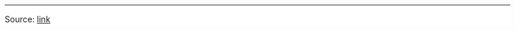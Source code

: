 * * *

[^1]: Exhibit P5 – Certificate of Vehicle Ownership

[^2]: Exhibit P6 – ACRA search results for Hipoint Enterprise

[^3]: NE, 7 Sep 2021, 65/17-32

[^4]: NE, 7 Sep 2021, 66/1-13

[^5]: Exhibits P1 & P2

[^6]: NE, 7 Sep 2021, 8/1-11

[^7]: NE, 7 Sep 2021, 21/18-22/24

[^8]: <span class="citation">\[2005\] SGHC 36</span>

[^9]: NE, 7 Sep 2021, 70/20-72/29

[^10]: NE, 7 Sep 2021, 73/2-74-21

[^11]: Exhibit P3- CD Rom containing footage

[^12]: At para 23


Source: [link](https://www.lawnet.sg:443/lawnet/web/lawnet/free-resources?p_p_id=freeresources_WAR_lawnet3baseportlet&p_p_lifecycle=1&p_p_state=normal&p_p_mode=view&_freeresources_WAR_lawnet3baseportlet_action=openContentPage&_freeresources_WAR_lawnet3baseportlet_docId=%2FJudgment%2F26968-SSP.xml)